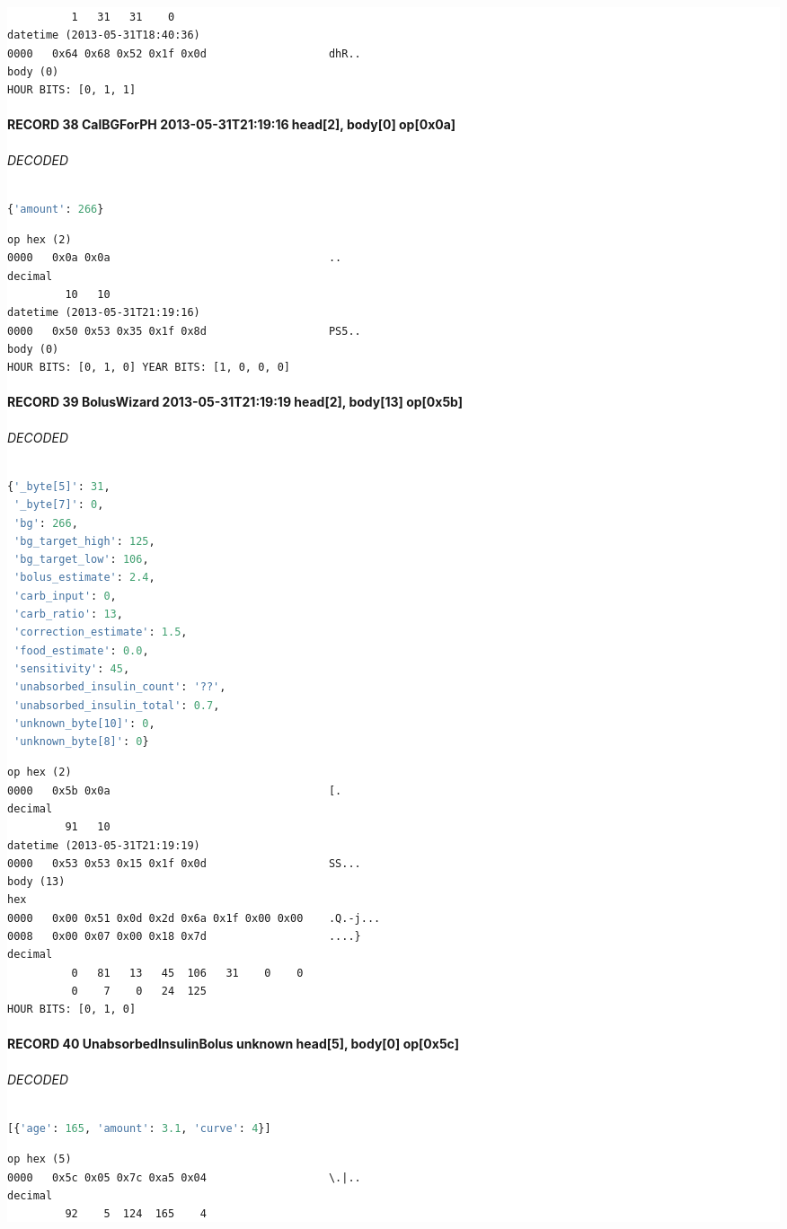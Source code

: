               1   31   31    0
    datetime (2013-05-31T18:40:36)
    0000   0x64 0x68 0x52 0x1f 0x0d                   dhR..
    body (0)
    HOUR BITS: [0, 1, 1]
#### RECORD 38 CalBGForPH 2013-05-31T21:19:16 head[2], body[0] op[0x0a]
###### DECODED
```python
{'amount': 266}
```
    op hex (2)
    0000   0x0a 0x0a                                  ..
    decimal
             10   10
    datetime (2013-05-31T21:19:16)
    0000   0x50 0x53 0x35 0x1f 0x8d                   PS5..
    body (0)
    HOUR BITS: [0, 1, 0] YEAR BITS: [1, 0, 0, 0]
#### RECORD 39 BolusWizard 2013-05-31T21:19:19 head[2], body[13] op[0x5b]
###### DECODED
```python
{'_byte[5]': 31,
 '_byte[7]': 0,
 'bg': 266,
 'bg_target_high': 125,
 'bg_target_low': 106,
 'bolus_estimate': 2.4,
 'carb_input': 0,
 'carb_ratio': 13,
 'correction_estimate': 1.5,
 'food_estimate': 0.0,
 'sensitivity': 45,
 'unabsorbed_insulin_count': '??',
 'unabsorbed_insulin_total': 0.7,
 'unknown_byte[10]': 0,
 'unknown_byte[8]': 0}
```
    op hex (2)
    0000   0x5b 0x0a                                  [.
    decimal
             91   10
    datetime (2013-05-31T21:19:19)
    0000   0x53 0x53 0x15 0x1f 0x0d                   SS...
    body (13)
    hex
    0000   0x00 0x51 0x0d 0x2d 0x6a 0x1f 0x00 0x00    .Q.-j...
    0008   0x00 0x07 0x00 0x18 0x7d                   ....}
    decimal
              0   81   13   45  106   31    0    0
              0    7    0   24  125
    HOUR BITS: [0, 1, 0]
#### RECORD 40 UnabsorbedInsulinBolus unknown head[5], body[0] op[0x5c]
###### DECODED
```python
[{'age': 165, 'amount': 3.1, 'curve': 4}]
```
    op hex (5)
    0000   0x5c 0x05 0x7c 0xa5 0x04                   \.|..
    decimal
             92    5  124  165    4